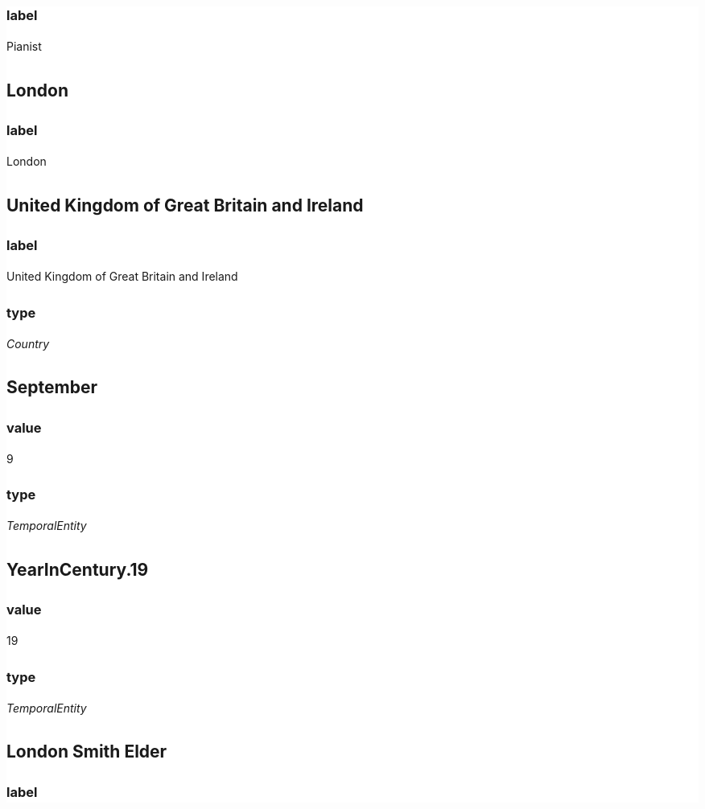 ### label


Pianist

## London

### label


London

## United Kingdom of Great Britain and Ireland

### label


United Kingdom of Great Britain and Ireland

### type


*Country*

## September

### value


9

### type


*TemporalEntity*

## YearInCentury.19

### value


19

### type


*TemporalEntity*

## London Smith Elder

### label

